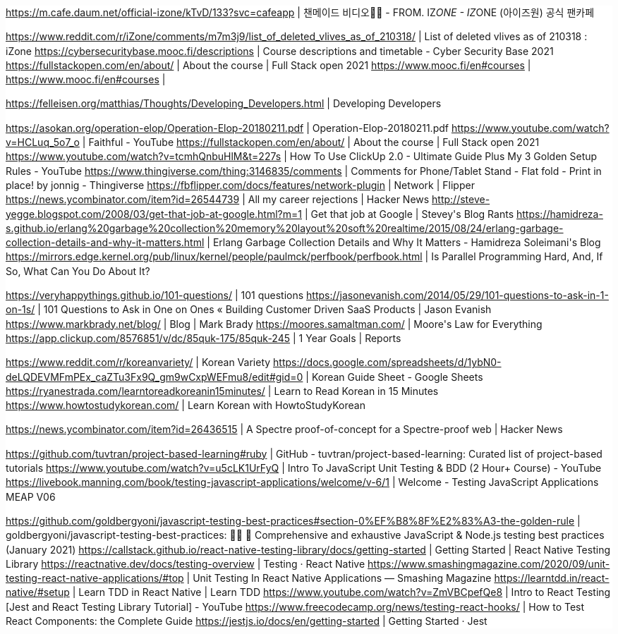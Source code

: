 https://m.cafe.daum.net/official-izone/kTvD/133?svc=cafeapp | 챈메이드 비디오🙌🏻 - FROM. IZ*ONE - IZ*ONE (아이즈원) 공식 팬카페

https://www.reddit.com/r/iZone/comments/m7m3j9/list_of_deleted_vlives_as_of_210318/ | List of deleted vlives as of 210318 : iZone
https://cybersecuritybase.mooc.fi/descriptions | Course descriptions and timetable - Cyber Security Base 2021
https://fullstackopen.com/en/about/ | About the course | Full Stack open 2021
https://www.mooc.fi/en#courses | 
https://www.mooc.fi/en#courses | 

https://felleisen.org/matthias/Thoughts/Developing_Developers.html | Developing Developers

https://asokan.org/operation-elop/Operation-Elop-20180211.pdf | Operation-Elop-20180211.pdf
https://www.youtube.com/watch?v=HCLuq_5o7_o | Faithful - YouTube
https://fullstackopen.com/en/about/ | About the course | Full Stack open 2021
https://www.youtube.com/watch?v=tcmhQnbuHlM&t=227s | How To Use ClickUp 2.0 - Ultimate Guide Plus My 3 Golden Setup Rules - YouTube
https://www.thingiverse.com/thing:3146835/comments | Comments for Phone/Tablet Stand - Flat fold - Print in place! by jonnig - Thingiverse
https://fbflipper.com/docs/features/network-plugin | Network | Flipper
https://news.ycombinator.com/item?id=26544739 | All my career rejections | Hacker News
http://steve-yegge.blogspot.com/2008/03/get-that-job-at-google.html?m=1 | Get that job at Google | Stevey's Blog Rants
https://hamidreza-s.github.io/erlang%20garbage%20collection%20memory%20layout%20soft%20realtime/2015/08/24/erlang-garbage-collection-details-and-why-it-matters.html | Erlang Garbage Collection Details and Why It Matters - Hamidreza Soleimani's Blog
https://mirrors.edge.kernel.org/pub/linux/kernel/people/paulmck/perfbook/perfbook.html | Is Parallel Programming Hard, And, If So, What Can You Do About It?

https://veryhappythings.github.io/101-questions/ | 101 questions
https://jasonevanish.com/2014/05/29/101-questions-to-ask-in-1-on-1s/ | 101 Questions to Ask in One on Ones « Building Customer Driven SaaS Products | Jason Evanish
https://www.markbrady.net/blog/ | Blog | Mark Brady
https://moores.samaltman.com/ | Moore's Law for Everything
https://app.clickup.com/8576851/v/dc/85quk-175/85quk-245 | 1 Year Goals | Reports

https://www.reddit.com/r/koreanvariety/ | Korean Variety
https://docs.google.com/spreadsheets/d/1ybN0-deLQDEVMFmPEx_caZTu3Fx9Q_gm9wCxpWEFmu8/edit#gid=0 | Korean Guide Sheet - Google Sheets
https://ryanestrada.com/learntoreadkoreanin15minutes/ | Learn to Read Korean in 15 Minutes
https://www.howtostudykorean.com/ | Learn Korean with HowtoStudyKorean

https://news.ycombinator.com/item?id=26436515 | A Spectre proof-of-concept for a Spectre-proof web | Hacker News

https://github.com/tuvtran/project-based-learning#ruby | GitHub - tuvtran/project-based-learning: Curated list of project-based tutorials
https://www.youtube.com/watch?v=u5cLK1UrFyQ | Intro To JavaScript Unit Testing & BDD (2 Hour+ Course) - YouTube
https://livebook.manning.com/book/testing-javascript-applications/welcome/v-6/1 | Welcome - Testing JavaScript Applications MEAP V06

https://github.com/goldbergyoni/javascript-testing-best-practices#section-0%EF%B8%8F%E2%83%A3-the-golden-rule | goldbergyoni/javascript-testing-best-practices: 📗🌐 🚢 Comprehensive and exhaustive JavaScript & Node.js testing best practices (January 2021)
https://callstack.github.io/react-native-testing-library/docs/getting-started | Getting Started | React Native Testing Library
https://reactnative.dev/docs/testing-overview | Testing · React Native
https://www.smashingmagazine.com/2020/09/unit-testing-react-native-applications/#top | Unit Testing In React Native Applications — Smashing Magazine
https://learntdd.in/react-native/#setup | Learn TDD in React Native | Learn TDD
https://www.youtube.com/watch?v=ZmVBCpefQe8 | Intro to React Testing [Jest and React Testing Library Tutorial] - YouTube
https://www.freecodecamp.org/news/testing-react-hooks/ | How to Test React Components: the Complete Guide
https://jestjs.io/docs/en/getting-started | Getting Started · Jest